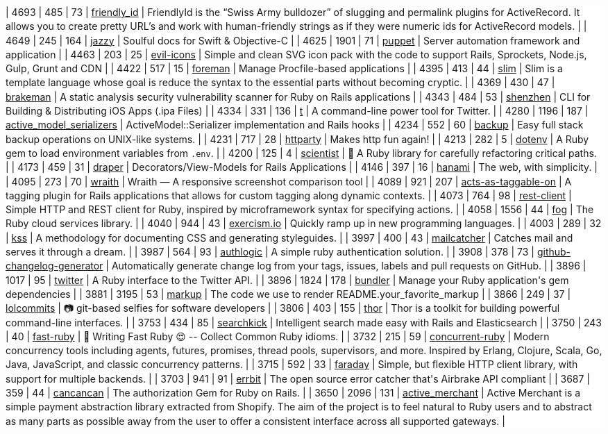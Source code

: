 | 4693 | 485 | 73 | [friendly_id](https://github.com/norman/friendly_id) | FriendlyId is the “Swiss Army bulldozer” of slugging and permalink plugins for ActiveRecord. It allows you to create pretty URL’s and work with human-friendly strings as if they were numeric ids for ActiveRecord models. |
| 4649 | 245 | 164 | [jazzy](https://github.com/realm/jazzy) | Soulful docs for Swift & Objective-C |
| 4625 | 1901 | 71 | [puppet](https://github.com/puppetlabs/puppet) | Server automation framework and application |
| 4463 | 203 | 25 | [evil-icons](https://github.com/evil-icons/evil-icons) | Simple and clean SVG icon pack with the code to support Rails, Sprockets, Node.js, Gulp, Grunt and CDN |
| 4422 | 517 | 15 | [foreman](https://github.com/ddollar/foreman) | Manage Procfile-based applications |
| 4395 | 413 | 44 | [slim](https://github.com/slim-template/slim) | Slim is a template language whose goal is reduce the syntax to the essential parts without becoming cryptic. |
| 4369 | 430 | 47 | [brakeman](https://github.com/presidentbeef/brakeman) | A static analysis security vulnerability scanner for Ruby on Rails applications |
| 4343 | 484 | 53 | [shenzhen](https://github.com/nomad/shenzhen) | CLI for Building & Distributing iOS Apps (.ipa Files) |
| 4334 | 331 | 136 | [t](https://github.com/sferik/t) | A command-line power tool for Twitter. |
| 4280 | 1196 | 187 | [active_model_serializers](https://github.com/rails-api/active_model_serializers) | ActiveModel::Serializer implementation and Rails hooks |
| 4234 | 552 | 60 | [backup](https://github.com/backup/backup) | Easy full stack backup operations on UNIX-like systems. |
| 4231 | 717 | 28 | [httparty](https://github.com/jnunemaker/httparty) | Makes http fun again! |
| 4213 | 282 | 5 | [dotenv](https://github.com/bkeepers/dotenv) | A Ruby gem to load environment variables from `.env`.  |
| 4200 | 125 | 4 | [scientist](https://github.com/github/scientist) | :microscope: A Ruby library for carefully refactoring critical paths. |
| 4173 | 459 | 31 | [draper](https://github.com/drapergem/draper) | Decorators/View-Models for Rails Applications |
| 4146 | 397 | 16 | [hanami](https://github.com/hanami/hanami) | The web, with simplicity. |
| 4095 | 273 | 70 | [wraith](https://github.com/BBC-News/wraith) | Wraith — A responsive screenshot comparison tool |
| 4089 | 921 | 207 | [acts-as-taggable-on](https://github.com/mbleigh/acts-as-taggable-on) | A tagging plugin for Rails applications that allows for custom tagging along dynamic contexts. |
| 4073 | 764 | 98 | [rest-client](https://github.com/rest-client/rest-client) | Simple HTTP and REST client for Ruby, inspired by microframework syntax for specifying actions. |
| 4058 | 1556 | 44 | [fog](https://github.com/fog/fog) | The Ruby cloud services library. |
| 4040 | 944 | 43 | [exercism.io](https://github.com/exercism/exercism.io) | Quickly ramp up in new programming languages. |
| 4003 | 289 | 32 | [kss](https://github.com/kneath/kss) | A methodology for documenting CSS and generating styleguides. |
| 3997 | 400 | 43 | [mailcatcher](https://github.com/sj26/mailcatcher) | Catches mail and serves it through a dream. |
| 3987 | 564 | 93 | [authlogic](https://github.com/binarylogic/authlogic) | A simple ruby authentication solution. |
| 3908 | 378 | 73 | [github-changelog-generator](https://github.com/skywinder/github-changelog-generator) | Automatically generate change log from your tags, issues, labels and pull requests on GitHub. |
| 3896 | 1017 | 95 | [twitter](https://github.com/sferik/twitter) | A Ruby interface to the Twitter API. |
| 3896 | 1824 | 178 | [bundler](https://github.com/bundler/bundler) | Manage your Ruby application's gem dependencies |
| 3881 | 3195 | 53 | [markup](https://github.com/github/markup) | The code we use to render README.your_favorite_markup |
| 3866 | 249 | 37 | [lolcommits](https://github.com/mroth/lolcommits) | :camera: git-based selfies for software developers |
| 3806 | 403 | 155 | [thor](https://github.com/erikhuda/thor) | Thor is a toolkit for building powerful command-line interfaces. |
| 3753 | 434 | 85 | [searchkick](https://github.com/ankane/searchkick) | Intelligent search made easy with Rails and Elasticsearch |
| 3750 | 243 | 40 | [fast-ruby](https://github.com/JuanitoFatas/fast-ruby) | :dash: Writing Fast Ruby :heart_eyes: -- Collect Common Ruby idioms. |
| 3732 | 215 | 59 | [concurrent-ruby](https://github.com/ruby-concurrency/concurrent-ruby) | Modern concurrency tools including agents, futures, promises, thread pools, supervisors, and more. Inspired by Erlang, Clojure, Scala, Go, Java, JavaScript, and classic concurrency patterns. |
| 3715 | 592 | 33 | [faraday](https://github.com/lostisland/faraday) | Simple, but flexible HTTP client library, with support for multiple backends. |
| 3703 | 941 | 91 | [errbit](https://github.com/errbit/errbit) | The open source error catcher that's Airbrake API compliant |
| 3687 | 359 | 44 | [cancancan](https://github.com/CanCanCommunity/cancancan) | The authorization Gem for Ruby on Rails. |
| 3650 | 2096 | 131 | [active_merchant](https://github.com/activemerchant/active_merchant) | Active Merchant is a simple payment abstraction library extracted from Shopify. The aim of the project is to feel natural to Ruby users and to abstract as many parts as possible away from the user to offer a consistent interface across all supported gateways. |